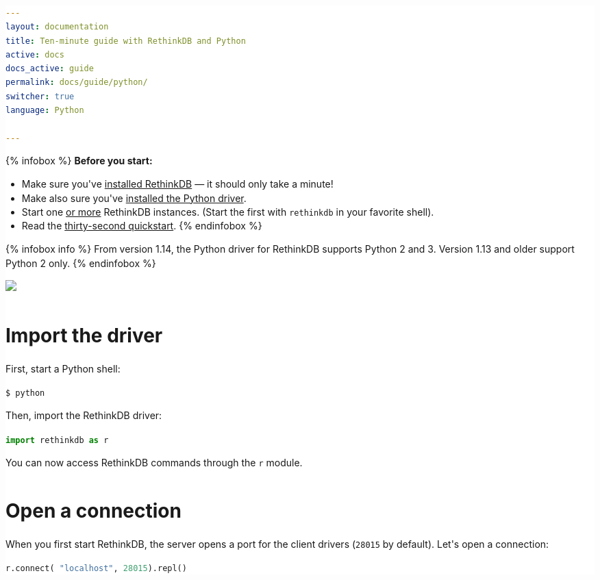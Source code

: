 ```yaml
---
layout: documentation
title: Ten-minute guide with RethinkDB and Python
active: docs
docs_active: guide
permalink: docs/guide/python/
switcher: true
language: Python

---
```


{% infobox %}
<strong>Before you start:</strong>

* Make sure you've <a href="/install">installed RethinkDB</a> &mdash; it should only take a minute!
* Make also sure you've <a href="/docs/install-drivers/python/">installed the Python driver</a>.
* Start one <a href="/docs/start-a-cluster/">or more</a> RethinkDB instances.  (Start the first with `rethinkdb` in your favorite shell).
* Read the <a href="/docs/quickstart/">thirty-second quickstart</a>.
{% endinfobox %}

{% infobox info %}
From version 1.14, the Python driver for RethinkDB supports Python 2 and 3. Version 1.13 and older support Python 2 only.
{% endinfobox %}

<img src="/assets/images/docs/api_illustrations/10-minute-guide-python.png" class="api_command_illustration" />

# Import the driver #

First, start a Python shell:

```bash
$ python
```

Then, import the RethinkDB driver:

```python
import rethinkdb as r
```

You can now access RethinkDB commands through the `r` module.

# Open a connection #

When you first start RethinkDB, the server opens a port for the client
drivers (`28015` by default). Let's open a connection:

```python
r.connect( "localhost", 28015).repl()
```

